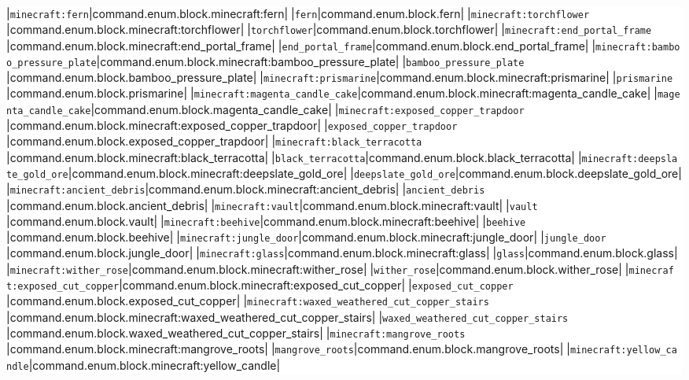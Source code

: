   |`minecraft:fern`|command.enum.block.minecraft:fern|
  |`fern`|command.enum.block.fern|
  |`minecraft:torchflower`|command.enum.block.minecraft:torchflower|
  |`torchflower`|command.enum.block.torchflower|
  |`minecraft:end_portal_frame`|command.enum.block.minecraft:end_portal_frame|
  |`end_portal_frame`|command.enum.block.end_portal_frame|
  |`minecraft:bamboo_pressure_plate`|command.enum.block.minecraft:bamboo_pressure_plate|
  |`bamboo_pressure_plate`|command.enum.block.bamboo_pressure_plate|
  |`minecraft:prismarine`|command.enum.block.minecraft:prismarine|
  |`prismarine`|command.enum.block.prismarine|
  |`minecraft:magenta_candle_cake`|command.enum.block.minecraft:magenta_candle_cake|
  |`magenta_candle_cake`|command.enum.block.magenta_candle_cake|
  |`minecraft:exposed_copper_trapdoor`|command.enum.block.minecraft:exposed_copper_trapdoor|
  |`exposed_copper_trapdoor`|command.enum.block.exposed_copper_trapdoor|
  |`minecraft:black_terracotta`|command.enum.block.minecraft:black_terracotta|
  |`black_terracotta`|command.enum.block.black_terracotta|
  |`minecraft:deepslate_gold_ore`|command.enum.block.minecraft:deepslate_gold_ore|
  |`deepslate_gold_ore`|command.enum.block.deepslate_gold_ore|
  |`minecraft:ancient_debris`|command.enum.block.minecraft:ancient_debris|
  |`ancient_debris`|command.enum.block.ancient_debris|
  |`minecraft:vault`|command.enum.block.minecraft:vault|
  |`vault`|command.enum.block.vault|
  |`minecraft:beehive`|command.enum.block.minecraft:beehive|
  |`beehive`|command.enum.block.beehive|
  |`minecraft:jungle_door`|command.enum.block.minecraft:jungle_door|
  |`jungle_door`|command.enum.block.jungle_door|
  |`minecraft:glass`|command.enum.block.minecraft:glass|
  |`glass`|command.enum.block.glass|
  |`minecraft:wither_rose`|command.enum.block.minecraft:wither_rose|
  |`wither_rose`|command.enum.block.wither_rose|
  |`minecraft:exposed_cut_copper`|command.enum.block.minecraft:exposed_cut_copper|
  |`exposed_cut_copper`|command.enum.block.exposed_cut_copper|
  |`minecraft:waxed_weathered_cut_copper_stairs`|command.enum.block.minecraft:waxed_weathered_cut_copper_stairs|
  |`waxed_weathered_cut_copper_stairs`|command.enum.block.waxed_weathered_cut_copper_stairs|
  |`minecraft:mangrove_roots`|command.enum.block.minecraft:mangrove_roots|
  |`mangrove_roots`|command.enum.block.mangrove_roots|
  |`minecraft:yellow_candle`|command.enum.block.minecraft:yellow_candle|